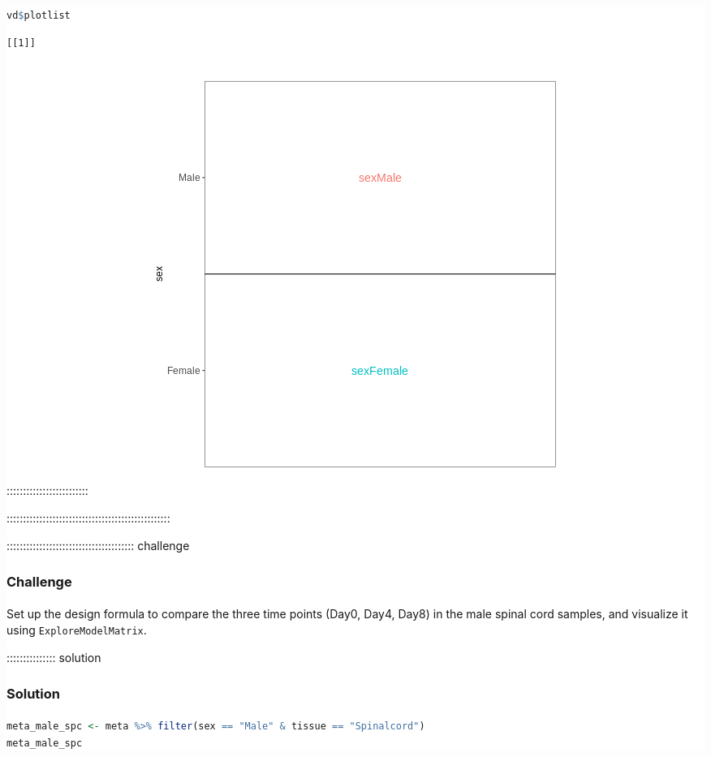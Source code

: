 ```r
vd$plotlist
```

```{.output}
[[1]]
```

<img src="fig/06-extra-design-rendered-unnamed-chunk-8-1.png" style="display: block; margin: auto;" />

:::::::::::::::::::::::::

::::::::::::::::::::::::::::::::::::::::::::::::::

:::::::::::::::::::::::::::::::::::::::  challenge

### Challenge

Set up the design formula to compare the three time points (Day0, Day4, Day8) in the male spinal cord samples, and visualize it using `ExploreModelMatrix`.

:::::::::::::::  solution

### Solution


```r
meta_male_spc <- meta %>% filter(sex == "Male" & tissue == "Spinalcord")
meta_male_spc
```
